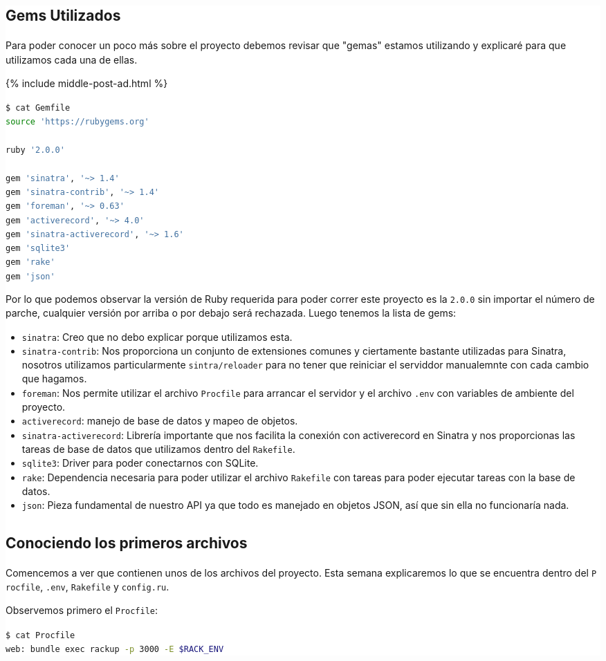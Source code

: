 ## Gems Utilizados

Para poder conocer un poco más sobre el proyecto debemos revisar que "gemas" estamos utilizando y explicaré para que utilizamos cada una de ellas.

{% include middle-post-ad.html %}

```sh
$ cat Gemfile
source 'https://rubygems.org'

ruby '2.0.0'

gem 'sinatra', '~> 1.4'
gem 'sinatra-contrib', '~> 1.4'
gem 'foreman', '~> 0.63'
gem 'activerecord', '~> 4.0'
gem 'sinatra-activerecord', '~> 1.6'
gem 'sqlite3'
gem 'rake'
gem 'json'
```

Por lo que podemos observar la versión de Ruby requerida para poder correr este proyecto es la `2.0.0` sin importar el número de parche, cualquier versión por arriba o por debajo será rechazada. Luego tenemos la lista de gems:

- `sinatra`: Creo que no debo explicar porque utilizamos esta.
- `sinatra-contrib`: Nos proporciona un conjunto de extensiones comunes y ciertamente bastante utilizadas para Sinatra, nosotros utilizamos particularmente `sintra/reloader` para no tener que reiniciar el serviddor manualemnte con cada cambio que hagamos.
- `foreman`: Nos permite utilizar el archivo `Procfile` para arrancar el servidor y el archivo `.env` con variables de ambiente del proyecto.
- `activerecord`: manejo de base de datos y mapeo de objetos.
- `sinatra-activerecord`: Librería importante que nos facilita la conexión con activerecord en Sinatra y nos proporcionas las tareas de base de datos que utilizamos dentro del `Rakefile`.
- `sqlite3`: Driver para poder conectarnos con SQLite.
- `rake`: Dependencia necesaria para poder utilizar el archivo `Rakefile` con tareas para poder ejecutar tareas con la base de datos.
- `json`: Pieza fundamental de nuestro API ya que todo es manejado en objetos JSON, así que sin ella no funcionaría nada.

## Conociendo los primeros archivos

Comencemos a ver que contienen unos de los archivos del proyecto. Esta semana explicaremos lo que se encuentra dentro del `Procfile`, `.env`, `Rakefile` y `config.ru`.

Observemos primero el `Procfile`:

```sh
$ cat Procfile
web: bundle exec rackup -p 3000 -E $RACK_ENV
```
